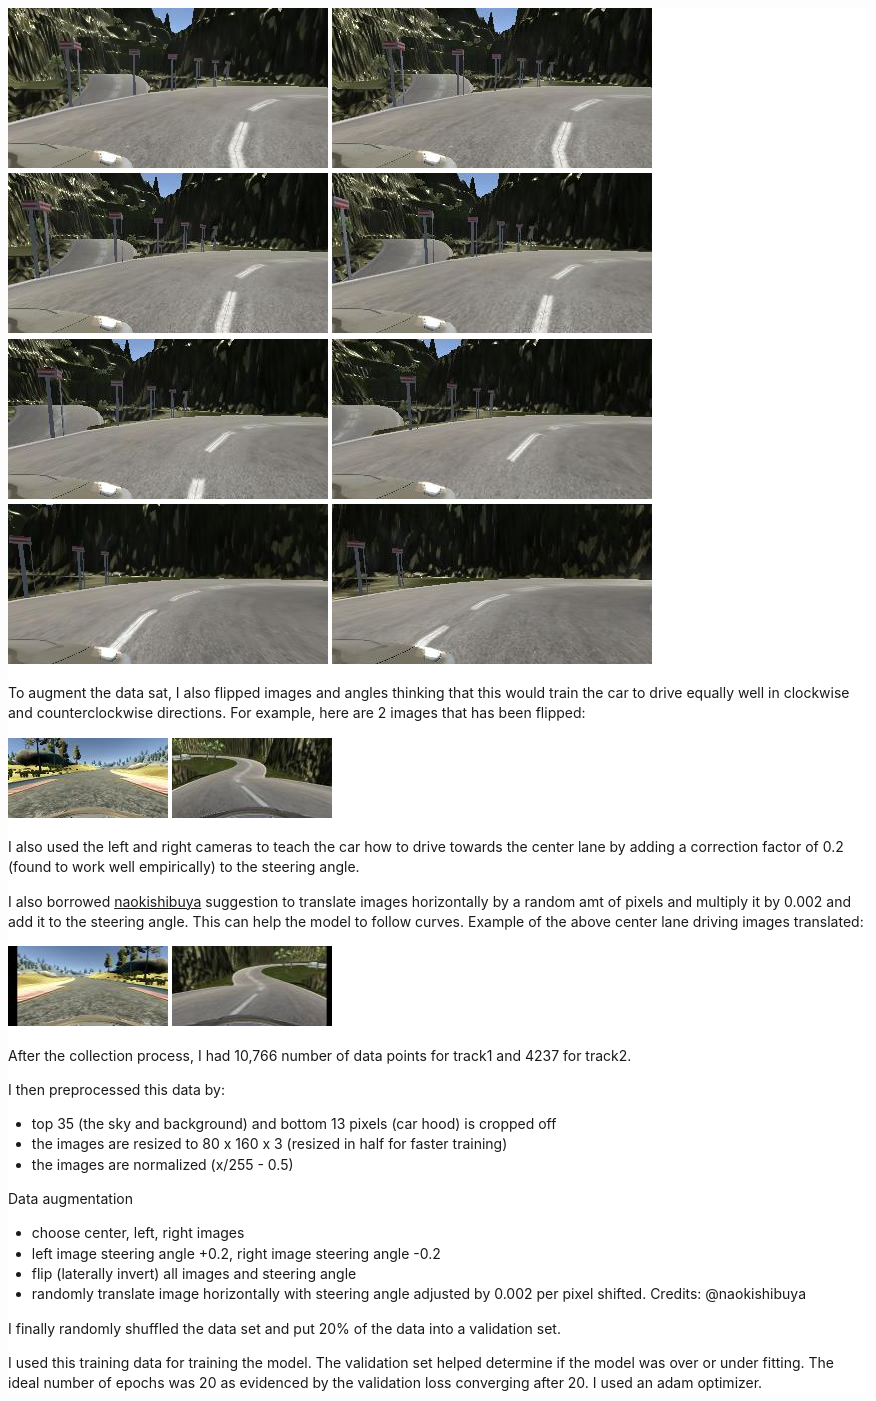 ![alt text][track2_recovery_1]
![alt text][track2_recovery_2]
![alt text][track2_recovery_3]
![alt text][track2_recovery_4]
![alt text][track2_recovery_5]
![alt text][track2_recovery_6]
![alt text][track2_recovery_7]
![alt text][track2_recovery_8]


To augment the data sat, I also flipped images and angles thinking that this would train the car to drive equally well in clockwise and counterclockwise directions. For example, here are 2 images that has been flipped:

![alt text][track1_flipped]
![alt text][track2_flipped]

I also used the left and right cameras to teach the car how to drive towards the center lane by adding a correction factor of 0.2 (found to work well empirically) to the steering angle.

I also borrowed [naokishibuya](https://github.com/naokishibuya/car-behavioral-cloning) suggestion to translate images horizontally by a random amt of pixels and multiply it by 0.002 and add it to the steering angle. This can help the model to follow curves. Example of the above center lane driving images translated:

![alt text][track1_translated]
![alt text][track2_translated]


After the collection process, I had 10,766 number of data points for track1 and 4237 for track2.

I then preprocessed this data by:
- top 35 (the sky and background) and bottom 13 pixels (car hood) is cropped off
- the images are resized to 80 x 160 x 3 (resized in half for faster training)
- the images are normalized (x/255 - 0.5)

Data augmentation
- choose center, left, right images
- left image steering angle +0.2, right image steering angle -0.2
- flip (laterally invert) all images and steering angle
- randomly translate image horizontally with steering angle adjusted by 0.002 per pixel shifted. Credits: @naokishibuya

I finally randomly shuffled the data set and put 20% of the data into a validation set. 

I used this training data for training the model. The validation set helped determine if the model was over or under fitting. The ideal number of epochs was 20 as evidenced by the validation loss converging after 20. I used an adam optimizer.



[//]: # (Image References)
[track1_distribution]: ./report/track1_distribution.png "Track1 Data Distribution Histogram"
[track2_distribution]: ./report/track2_distribution.png "Track2 Data Distribution Histogram"
[track1_normal]: ./report/track1_normal.jpg "Track1 normal"
[track1_translated]: ./report/track1_translated.jpg "Track1 translated"
[track1_flipped]: ./report/track1_flipped.jpg "Track1 flipped"
[track2_normal]: ./report/track2_normal.jpg "Track2 normal"
[track2_translated]: ./report/track2_translated.jpg "Track2 translated image"
[track2_flipped]: ./report/track2_flipped.jpg "Track2 flipped image"
[track1_recovery_1]: ./report/track1_recovery_1.jpg "Track1 recovery 1"
[track1_recovery_2]: ./report/track1_recovery_2.jpg "Track1 recovery 2"
[track1_recovery_3]: ./report/track1_recovery_3.jpg "Track1 recovery 3"
[track1_recovery_4]: ./report/track1_recovery_4.jpg "Track1 recovery 4"
[track1_recovery_5]: ./report/track1_recovery_5.jpg "Track1 recovery 5"
[track1_recovery_6]: ./report/track1_recovery_6.jpg "Track1 recovery 6"
[track1_recovery_7]: ./report/track1_recovery_7.jpg "Track1 recovery 7"
[track1_recovery_8]: ./report/track1_recovery_8.jpg "Track1 recovery 8"
[track2_recovery_1]: ./report/track2_tricky_1.jpg "Track2 recovery 1"
[track2_recovery_2]: ./report/track2_tricky_2.jpg "Track2 recovery 2"
[track2_recovery_3]: ./report/track2_tricky_3.jpg "Track2 recovery 3"
[track2_recovery_4]: ./report/track2_tricky_4.jpg "Track2 recovery 4"
[track2_recovery_5]: ./report/track2_tricky_5.jpg "Track2 recovery 5"
[track2_recovery_6]: ./report/track2_tricky_6.jpg "Track2 recovery 6"
[track2_recovery_7]: ./report/track2_tricky_7.jpg "Track2 recovery 7"
[track2_recovery_8]: ./report/track2_tricky_8.jpg "Track2 recovery 8"